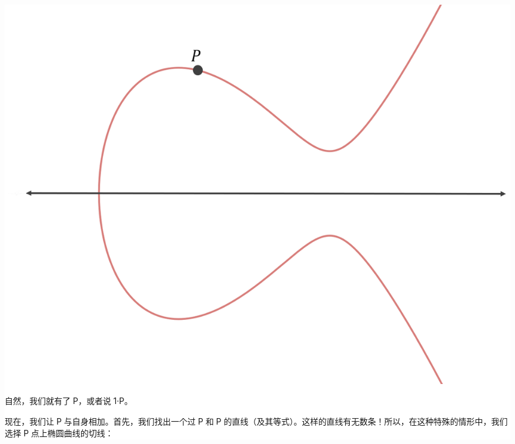 ![img](../images/what-is-the-math-behind-elliptic-curve-cryptography/9B2-krA.png)

自然，我们就有了 P，或者说 1·P。

现在，我们让 P 与自身相加。首先，我们找出一个过 P 和 P 的直线（及其等式）。这样的直线有无数条！所以，在这种特殊的情形中，我们选择 P 点上椭圆曲线的切线：
